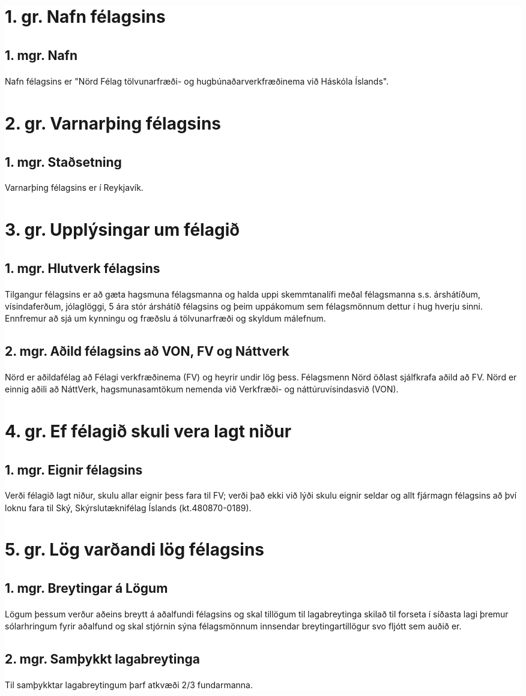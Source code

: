 
# 1. gr. Nafn félagsins

##    1. mgr. Nafn
Nafn félagsins er "Nörd Félag tölvunarfræði- og hugbúnaðarverkfræðinema við Háskóla Íslands".

# 2. gr. Varnarþing félagsins

##    1. mgr. Staðsetning
Varnarþing félagsins er í Reykjavík.

# 3. gr. Upplýsingar um félagið

##    1. mgr. Hlutverk félagsins
Tilgangur félagsins er að gæta hagsmuna félagsmanna og halda uppi skemmtanalífi meðal félagsmanna s.s. árshátíðum, vísindaferðum, jólaglöggi, 5 ára stór árshátíð félagsins og þeim uppákomum sem félagsmönnum dettur í hug hverju sinni. Ennfremur að sjá um kynningu og fræðslu á tölvunarfræði og skyldum málefnum.

##    2. mgr. Aðild félagsins að VON, FV og Náttverk
Nörd er aðildafélag að Félagi verkfræðinema (FV) og heyrir undir lög þess. Félagsmenn Nörd öðlast sjálfkrafa aðild að FV. Nörd er einnig aðili að NáttVerk, hagsmunasamtökum nemenda við Verkfræði- og náttúruvísindasvið (VON).

# 4. gr. Ef félagið skuli vera lagt niður

##    1. mgr. Eignir félagsins
Verði félagið lagt niður, skulu allar eignir þess fara til FV; verði það ekki við lýði skulu eignir seldar og allt fjármagn félagsins að því loknu fara til Ský, Skýrslutæknifélag Íslands (kt.480870-0189).

# 5. gr. Lög varðandi lög félagsins

##    1. mgr. Breytingar á Lögum
Lögum þessum verður aðeins breytt á aðalfundi félagsins og skal tillögum til lagabreytinga skilað til forseta í síðasta lagi þremur sólarhringum fyrir aðalfund og skal stjórnin sýna félagsmönnum innsendar breytingartillögur svo fljótt sem auðið er. 

##    2. mgr. Samþykkt lagabreytinga
Til samþykktar lagabreytingum þarf atkvæði 2/3 fundarmanna.

